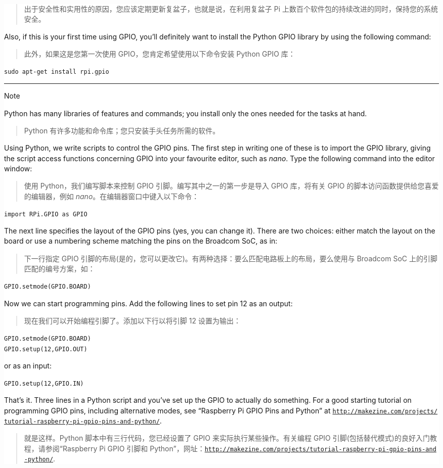 > 出于安全性和实用性的原因，您应该定期更新复盆子，也就是说，在利用复盆子 Pi 上数百个软件包的持续改进的同时，保持您的系统安全。

Also, if this is your first time using GPIO, you’ll definitely want to install the Python GPIO library by using the following command:

> 此外，如果这是您第一次使用 GPIO，您肯定希望使用以下命令安装 Python GPIO 库：

```
sudo apt-get install rpi.gpio
```

---

> [!NOTE]

Python has many libraries of features and commands; you install only the ones needed for the tasks at hand.

> Python 有许多功能和命令库；您只安装手头任务所需的软件。

Using Python, we write scripts to control the GPIO pins. The first step in writing one of these is to import the GPIO library, giving the script access functions concerning GPIO into your favourite editor, such as _nano_. Type the following command into the editor window:

> 使用 Python，我们编写脚本来控制 GPIO 引脚。编写其中之一的第一步是导入 GPIO 库，将有关 GPIO 的脚本访问函数提供给您喜爱的编辑器，例如 *nano*。在编辑器窗口中键入以下命令：

```
import RPi.GPIO as GPIO
```

The next line specifies the layout of the GPIO pins (yes, you can change it). There are two choices: either match the layout on the board or use a numbering scheme matching the pins on the Broadcom SoC, as in:

> 下一行指定 GPIO 引脚的布局(是的，您可以更改它)。有两种选择：要么匹配电路板上的布局，要么使用与 Broadcom SoC 上的引脚匹配的编号方案，如：

```
GPIO.setmode(GPIO.BOARD)
```

Now we can start programming pins. Add the following lines to set pin 12 as an output:

> 现在我们可以开始编程引脚了。添加以下行以将引脚 12 设置为输出：

```
GPIO.setmode(GPIO.BOARD)
GPIO.setup(12,GPIO.OUT)
```

or as an input:

```
GPIO.setup(12,GPIO.IN)
```

That’s it. Three lines in a Python script and you’ve set up the GPIO to actually do something. For a good starting tutorial on programming GPIO pins, including alternative modes, see “Raspberry Pi GPIO Pins and Python” at [`http://makezine.com/projects/tutorial-raspberry-pi-gpio-pins-and-python/`](http://makezine.com/projects/tutorial-raspberry-pi-gpio-pins-and-python/).

> 就是这样。Python 脚本中有三行代码，您已经设置了 GPIO 来实际执行某些操作。有关编程 GPIO 引脚(包括替代模式)的良好入门教程，请参阅“Raspberry Pi GPIO 引脚和 Python”，网址：[`http://makezine.com/projects/tutorial-raspberry-pi-gpio-pins-and-python/`](http://makezine.com/projects/tutorial-raspberry-pi-gpio-pins-and-python/).
